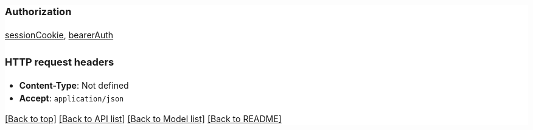 ### Authorization

[sessionCookie](../../README.md#sessionCookie), [bearerAuth](../../README.md#bearerAuth)

### HTTP request headers

- **Content-Type**: Not defined
- **Accept**: `application/json`

[[Back to top]](#) [[Back to API list]](../../README.md#endpoints)
[[Back to Model list]](../../README.md#models)
[[Back to README]](../../README.md)
